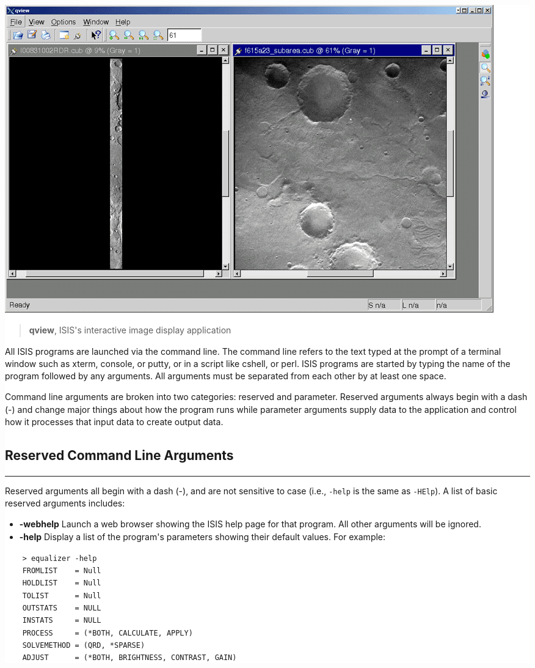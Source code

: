 [![QviewTwoCubes.png](../../assets/isis-fundamentals/QviewTwoCubes.png)](../../assets/isis-fundamentals/QviewTwoCubes.png "QviewTwoCubes.png")

> **qview**, ISIS's interactive image display application

All ISIS programs are launched via the command line. The command line
refers to the text typed at the prompt of a terminal window such as
xterm, console, or putty, or in a script like cshell, or perl. ISIS
programs are started by typing the name of the program followed by any
arguments. All arguments must be separated from each other by at least
one space.

Command line arguments are broken into two categories: reserved and
parameter. Reserved arguments always begin with a dash (-) and change
major things about how the program runs while parameter arguments supply
data to the application and control how it processes that input data to
create output data.


## Reserved Command Line Arguments

-----

Reserved arguments all begin with a dash (-), and are not sensitive to
case (i.e., `-help` is the same as `-HElp`). A list of basic reserved
arguments includes:

  - **-webhelp** Launch a web browser showing the ISIS help page for
    that program. All other arguments will be ignored.
  - **-help** Display a list of the program's parameters showing their
    default values. For example:
```
    > equalizer -help
    FROMLIST    = Null
    HOLDLIST    = Null
    TOLIST      = Null
    OUTSTATS    = NULL
    INSTATS     = NULL
    PROCESS     = (*BOTH, CALCULATE, APPLY)
    SOLVEMETHOD = (QRD, *SPARSE)
    ADJUST      = (*BOTH, BRIGHTNESS, CONTRAST, GAIN)
```
